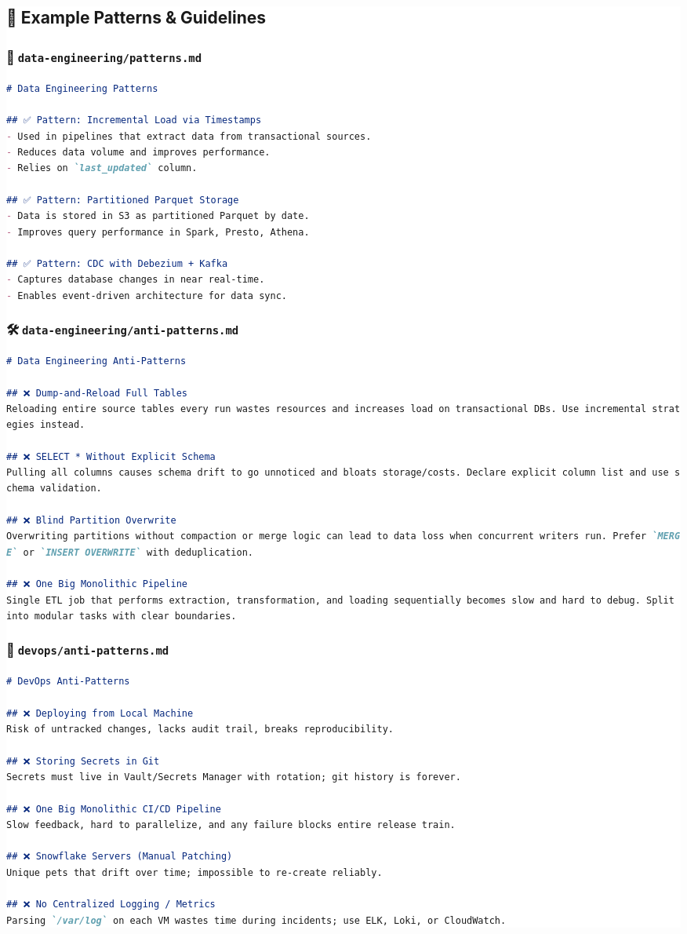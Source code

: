 

## 🧪 Example Patterns & Guidelines

### 🧱 `data-engineering/patterns.md`

```markdown
# Data Engineering Patterns

## ✅ Pattern: Incremental Load via Timestamps
- Used in pipelines that extract data from transactional sources.
- Reduces data volume and improves performance.
- Relies on `last_updated` column.

## ✅ Pattern: Partitioned Parquet Storage
- Data is stored in S3 as partitioned Parquet by date.
- Improves query performance in Spark, Presto, Athena.

## ✅ Pattern: CDC with Debezium + Kafka
- Captures database changes in near real-time.
- Enables event-driven architecture for data sync.
```

### 🛠️ `data-engineering/anti-patterns.md`

```markdown
# Data Engineering Anti-Patterns

## ❌ Dump-and-Reload Full Tables
Reloading entire source tables every run wastes resources and increases load on transactional DBs. Use incremental strategies instead.

## ❌ SELECT * Without Explicit Schema
Pulling all columns causes schema drift to go unnoticed and bloats storage/costs. Declare explicit column list and use schema validation.

## ❌ Blind Partition Overwrite
Overwriting partitions without compaction or merge logic can lead to data loss when concurrent writers run. Prefer `MERGE` or `INSERT OVERWRITE` with deduplication.

## ❌ One Big Monolithic Pipeline
Single ETL job that performs extraction, transformation, and loading sequentially becomes slow and hard to debug. Split into modular tasks with clear boundaries.
```

### 🚨 `devops/anti-patterns.md`

```markdown
# DevOps Anti-Patterns

## ❌ Deploying from Local Machine
Risk of untracked changes, lacks audit trail, breaks reproducibility.

## ❌ Storing Secrets in Git
Secrets must live in Vault/Secrets Manager with rotation; git history is forever.

## ❌ One Big Monolithic CI/CD Pipeline
Slow feedback, hard to parallelize, and any failure blocks entire release train.

## ❌ Snowflake Servers (Manual Patching)
Unique pets that drift over time; impossible to re-create reliably.

## ❌ No Centralized Logging / Metrics
Parsing `/var/log` on each VM wastes time during incidents; use ELK, Loki, or CloudWatch.

```